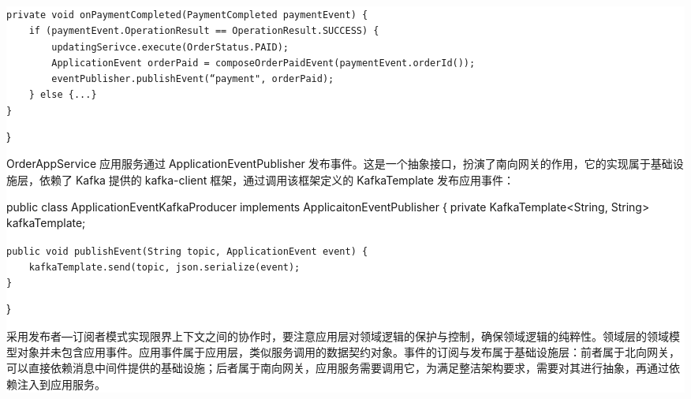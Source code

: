     private void onPaymentCompleted(PaymentCompleted paymentEvent) {
        if (paymentEvent.OperationResult == OperationResult.SUCCESS) {
            updatingSerivce.execute(OrderStatus.PAID);          
            ApplicationEvent orderPaid = composeOrderPaidEvent(paymentEvent.orderId());      
            eventPublisher.publishEvent(“payment", orderPaid);
        } else {...}
    }
}



OrderAppService 应用服务通过 ApplicationEventPublisher 发布事件。这是一个抽象接口，扮演了南向网关的作用，它的实现属于基础设施层，依赖了 Kafka 提供的 kafka-client 框架，通过调用该框架定义的 KafkaTemplate 发布应用事件：

public class ApplicationEventKafkaProducer implements ApplicaitonEventPublisher {
    private KafkaTemplate<String, String> kafkaTemplate;

    public void publishEvent(String topic, ApplicationEvent event) {
        kafkaTemplate.send(topic, json.serialize(event);
    }
}



采用发布者—订阅者模式实现限界上下文之间的协作时，要注意应用层对领域逻辑的保护与控制，确保领域逻辑的纯粹性。领域层的领域模型对象并未包含应用事件。应用事件属于应用层，类似服务调用的数据契约对象。事件的订阅与发布属于基础设施层：前者属于北向网关，可以直接依赖消息中间件提供的基础设施；后者属于南向网关，应用服务需要调用它，为满足整洁架构要求，需要对其进行抽象，再通过依赖注入到应用服务。

                        
                        
                            